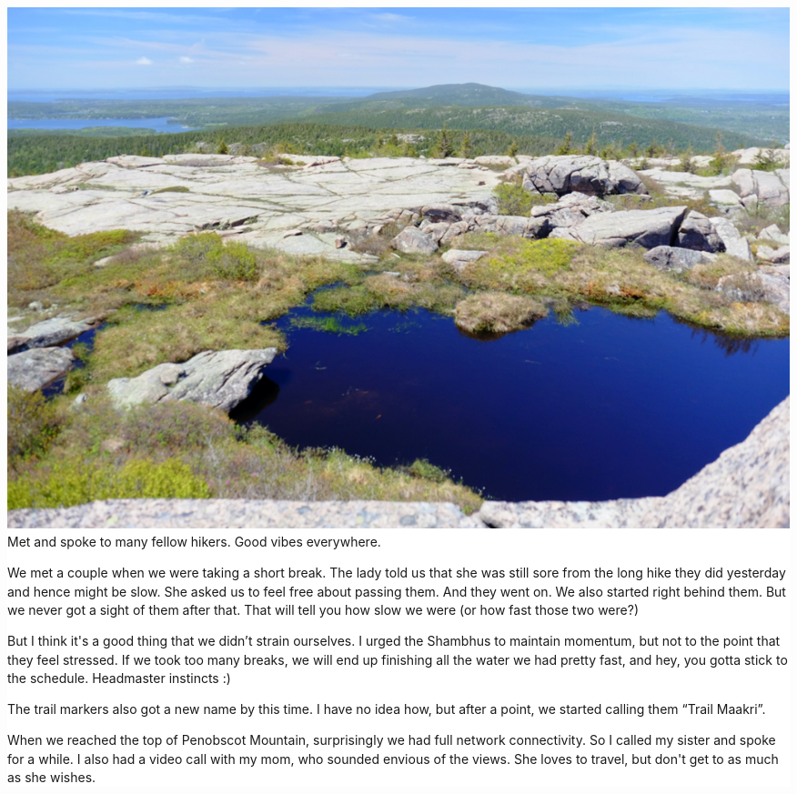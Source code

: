 ![](images/tourdemaine/Day2/19a.jpg)
Met and spoke to many fellow hikers. Good vibes everywhere.

We met a couple when we were taking a short break. The lady told us that she was still sore from the long hike they did yesterday and hence might be slow. She asked us to feel free about passing them. And they went on. We also started right behind them. But we never got a sight of them after that. That will tell you how slow we were (or how fast those two were?)

But I think it's a good thing that we didn’t strain ourselves. I urged the Shambhus to maintain momentum, but not to the point that they feel stressed. If we took too many breaks, we will end up finishing all the water we had pretty fast, and hey, you gotta stick to the schedule. Headmaster instincts :)

The trail markers also got a new name by this time. I have no idea how, but after a point, we started calling them “Trail Maakri”.

When we reached the top of Penobscot Mountain, surprisingly we had full network connectivity. So I called my sister and spoke for a while. I also had a video call with my mom, who sounded envious of the views. She loves to travel, but don't get to as much as she wishes.
